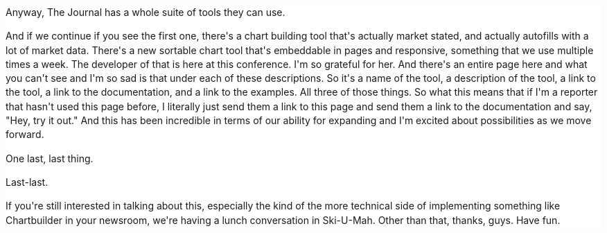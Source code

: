 Anyway, The Journal has a whole suite of tools they can use.

And if we continue if you see the first one, there's a chart building tool that's actually market stated, and actually autofills with a lot of market data. There's a new sortable chart tool that's embeddable in pages and responsive, something that we use multiple times a week. The developer of that is here at this conference. I'm so grateful for her. And there's an entire page here and what you can't see and I'm so sad is that under each of these descriptions. So it's a name of the tool, a description of the tool, a link to the tool, a link to the documentation, and a link to the examples. All three of those things. So what this means that if I'm a reporter that hasn't used this page before, I literally just send them a link to this page and send them a link to the documentation and say, "Hey, try it out." And this has been incredible in terms of our ability for expanding and I'm excited about possibilities as we move forward.

One last, last thing.

Last-last.

If you're still interested in talking about this, especially the kind of the more technical side of implementing something like Chartbuilder in your newsroom, we're having a lunch conversation in Ski-U-Mah. Other than that, thanks, guys. Have fun. 
